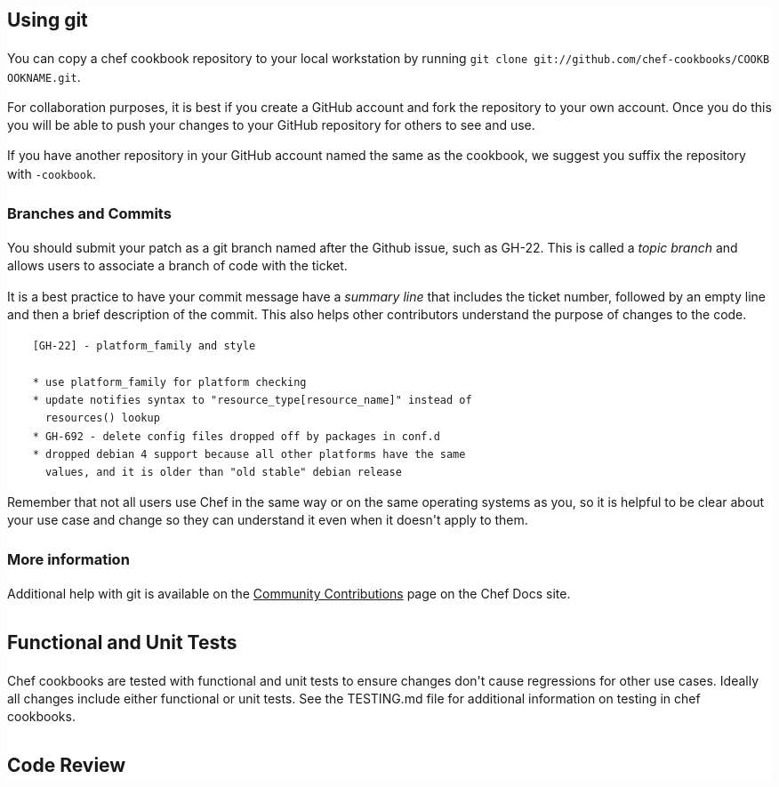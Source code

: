 ## Using git

You can copy a chef cookbook repository to your local workstation by running
`git clone git://github.com/chef-cookbooks/COOKBOOKNAME.git`.

For collaboration purposes, it is best if you create a GitHub account
and fork the repository to your own account. Once you do this you will
be able to push your changes to your GitHub repository for others to
see and use.

If you have another repository in your GitHub account named the same
as the cookbook, we suggest you suffix the repository with `-cookbook`.

### Branches and Commits

You should submit your patch as a git branch named after the Github
issue, such as GH-22. This is called a _topic branch_ and allows users
to associate a branch of code with the ticket.

It is a best practice to have your commit message have a _summary
line_ that includes the ticket number, followed by an empty line and
then a brief description of the commit. This also helps other
contributors understand the purpose of changes to the code.

```text
    [GH-22] - platform_family and style

    * use platform_family for platform checking
    * update notifies syntax to "resource_type[resource_name]" instead of
      resources() lookup
    * GH-692 - delete config files dropped off by packages in conf.d
    * dropped debian 4 support because all other platforms have the same
      values, and it is older than "old stable" debian release
```

Remember that not all users use Chef in the same way or on the same
operating systems as you, so it is helpful to be clear about your use
case and change so they can understand it even when it doesn't apply
to them.

### More information

Additional help with git is available on the [Community
Contributions](https://docs.chef.io/community_contributions.html#use-git)
page on the Chef Docs site.

## Functional and Unit Tests

Chef cookbooks are tested with functional and unit tests to ensure
changes don't cause regressions for other use cases.  Ideally all
changes include either functional or unit tests.  See the TESTING.md
file for additional information on testing in chef cookbooks.

## Code Review
